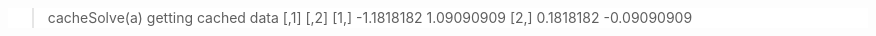 > cacheSolve(a)
getting cached data
           [,1]        [,2]
[1,] -1.1818182  1.09090909
[2,]  0.1818182 -0.09090909
